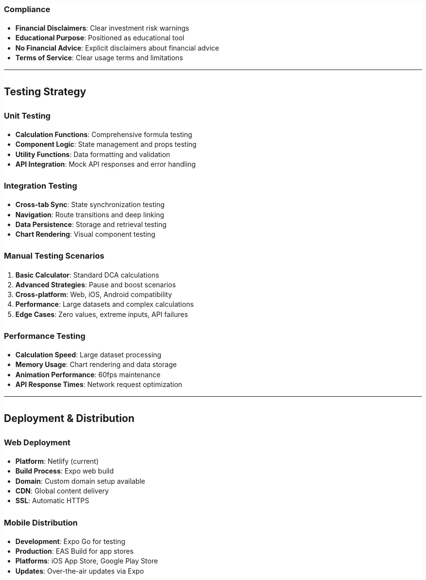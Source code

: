 ### Compliance
- **Financial Disclaimers**: Clear investment risk warnings
- **Educational Purpose**: Positioned as educational tool
- **No Financial Advice**: Explicit disclaimers about financial advice
- **Terms of Service**: Clear usage terms and limitations

---

## Testing Strategy

### Unit Testing
- **Calculation Functions**: Comprehensive formula testing
- **Component Logic**: State management and props testing
- **Utility Functions**: Data formatting and validation
- **API Integration**: Mock API responses and error handling

### Integration Testing
- **Cross-tab Sync**: State synchronization testing
- **Navigation**: Route transitions and deep linking
- **Data Persistence**: Storage and retrieval testing
- **Chart Rendering**: Visual component testing

### Manual Testing Scenarios
1. **Basic Calculator**: Standard DCA calculations
2. **Advanced Strategies**: Pause and boost scenarios
3. **Cross-platform**: Web, iOS, Android compatibility
4. **Performance**: Large datasets and complex calculations
5. **Edge Cases**: Zero values, extreme inputs, API failures

### Performance Testing
- **Calculation Speed**: Large dataset processing
- **Memory Usage**: Chart rendering and data storage
- **Animation Performance**: 60fps maintenance
- **API Response Times**: Network request optimization

---

## Deployment & Distribution

### Web Deployment
- **Platform**: Netlify (current)
- **Build Process**: Expo web build
- **Domain**: Custom domain setup available
- **CDN**: Global content delivery
- **SSL**: Automatic HTTPS

### Mobile Distribution
- **Development**: Expo Go for testing
- **Production**: EAS Build for app stores
- **Platforms**: iOS App Store, Google Play Store
- **Updates**: Over-the-air updates via Expo
